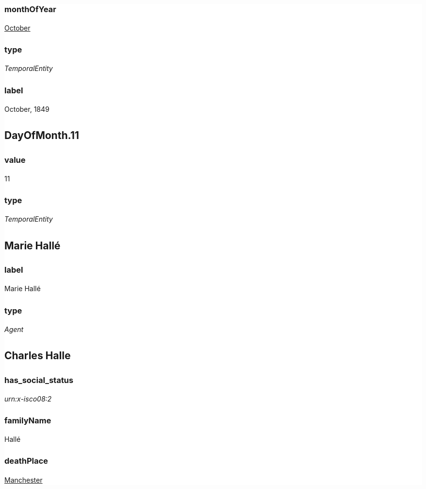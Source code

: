 ### monthOfYear


[October](#October)

### type


*TemporalEntity*

### label


October, 1849

## DayOfMonth.11

### value


11

### type


*TemporalEntity*

## Marie Hallé

### label


Marie Hallé

### type


*Agent*

## Charles Halle

### has_social_status


*urn:x-isco08:2*

### familyName


Hallé

### deathPlace


[Manchester](#Manchester)
